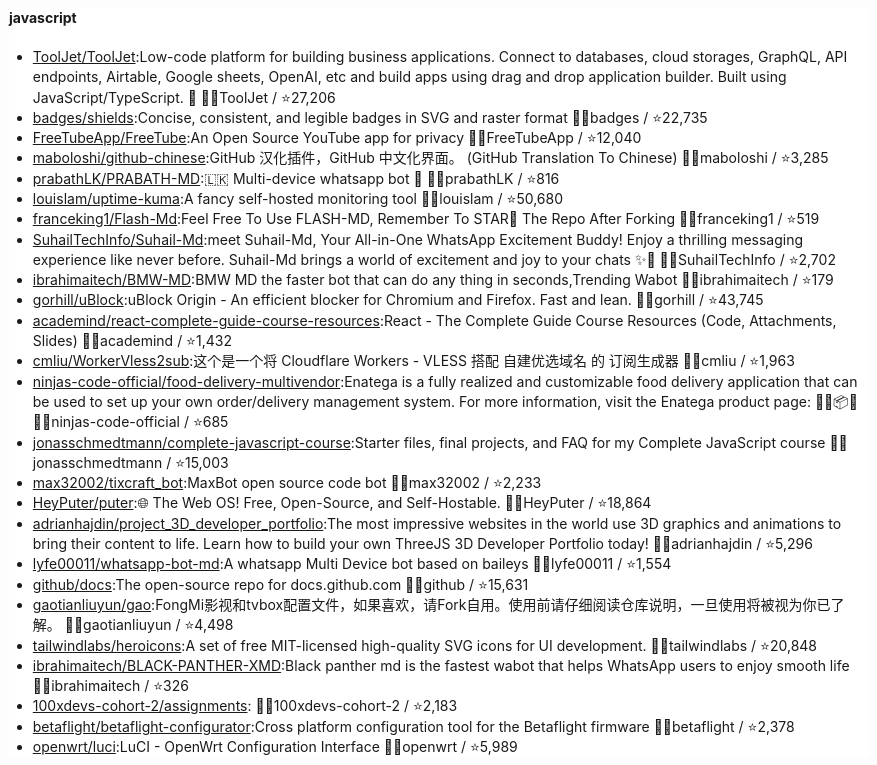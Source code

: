 #### javascript
* [ToolJet/ToolJet](https://github.com/ToolJet/ToolJet):Low-code platform for building business applications. Connect to databases, cloud storages, GraphQL, API endpoints, Airtable, Google sheets, OpenAI, etc and build apps using drag and drop application builder. Built using JavaScript/TypeScript. 🚀 🧑‍💻ToolJet / ⭐27,206
* [badges/shields](https://github.com/badges/shields):Concise, consistent, and legible badges in SVG and raster format 🧑‍💻badges / ⭐22,735
* [FreeTubeApp/FreeTube](https://github.com/FreeTubeApp/FreeTube):An Open Source YouTube app for privacy 🧑‍💻FreeTubeApp / ⭐12,040
* [maboloshi/github-chinese](https://github.com/maboloshi/github-chinese):GitHub 汉化插件，GitHub 中文化界面。 (GitHub Translation To Chinese) 🧑‍💻maboloshi / ⭐3,285
* [prabathLK/PRABATH-MD](https://github.com/prabathLK/PRABATH-MD):🇱🇰 Multi-device whatsapp bot 🎉 🧑‍💻prabathLK / ⭐816
* [louislam/uptime-kuma](https://github.com/louislam/uptime-kuma):A fancy self-hosted monitoring tool 🧑‍💻louislam / ⭐50,680
* [franceking1/Flash-Md](https://github.com/franceking1/Flash-Md):Feel Free To Use FLASH-MD, Remember To STAR🌟 The Repo After Forking 🧑‍💻franceking1 / ⭐519
* [SuhailTechInfo/Suhail-Md](https://github.com/SuhailTechInfo/Suhail-Md):meet Suhail-Md, Your All-in-One WhatsApp Excitement Buddy! Enjoy a thrilling messaging experience like never before. Suhail-Md brings a world of excitement and joy to your chats ✨🤖 🧑‍💻SuhailTechInfo / ⭐2,702
* [ibrahimaitech/BMW-MD](https://github.com/ibrahimaitech/BMW-MD):BMW MD the faster bot that can do any thing in seconds,Trending Wabot 🧑‍💻ibrahimaitech / ⭐179
* [gorhill/uBlock](https://github.com/gorhill/uBlock):uBlock Origin - An efficient blocker for Chromium and Firefox. Fast and lean. 🧑‍💻gorhill / ⭐43,745
* [academind/react-complete-guide-course-resources](https://github.com/academind/react-complete-guide-course-resources):React - The Complete Guide Course Resources (Code, Attachments, Slides) 🧑‍💻academind / ⭐1,432
* [cmliu/WorkerVless2sub](https://github.com/cmliu/WorkerVless2sub):这个是一个将 Cloudflare Workers - VLESS 搭配 自建优选域名 的 订阅生成器 🧑‍💻cmliu / ⭐1,963
* [ninjas-code-official/food-delivery-multivendor](https://github.com/ninjas-code-official/food-delivery-multivendor):Enatega is a fully realized and customizable food delivery application that can be used to set up your own order/delivery management system. For more information, visit the Enatega product page: 🚀🛒📦🌐 🧑‍💻ninjas-code-official / ⭐685
* [jonasschmedtmann/complete-javascript-course](https://github.com/jonasschmedtmann/complete-javascript-course):Starter files, final projects, and FAQ for my Complete JavaScript course 🧑‍💻jonasschmedtmann / ⭐15,003
* [max32002/tixcraft_bot](https://github.com/max32002/tixcraft_bot):MaxBot open source code bot 🧑‍💻max32002 / ⭐2,233
* [HeyPuter/puter](https://github.com/HeyPuter/puter):🌐 The Web OS! Free, Open-Source, and Self-Hostable. 🧑‍💻HeyPuter / ⭐18,864
* [adrianhajdin/project_3D_developer_portfolio](https://github.com/adrianhajdin/project_3D_developer_portfolio):The most impressive websites in the world use 3D graphics and animations to bring their content to life. Learn how to build your own ThreeJS 3D Developer Portfolio today! 🧑‍💻adrianhajdin / ⭐5,296
* [lyfe00011/whatsapp-bot-md](https://github.com/lyfe00011/whatsapp-bot-md):A whatsapp Multi Device bot based on baileys 🧑‍💻lyfe00011 / ⭐1,554
* [github/docs](https://github.com/github/docs):The open-source repo for docs.github.com 🧑‍💻github / ⭐15,631
* [gaotianliuyun/gao](https://github.com/gaotianliuyun/gao):FongMi影视和tvbox配置文件，如果喜欢，请Fork自用。使用前请仔细阅读仓库说明，一旦使用将被视为你已了解。 🧑‍💻gaotianliuyun / ⭐4,498
* [tailwindlabs/heroicons](https://github.com/tailwindlabs/heroicons):A set of free MIT-licensed high-quality SVG icons for UI development. 🧑‍💻tailwindlabs / ⭐20,848
* [ibrahimaitech/BLACK-PANTHER-XMD](https://github.com/ibrahimaitech/BLACK-PANTHER-XMD):Black panther md is the fastest wabot that helps WhatsApp users to enjoy smooth life 🧑‍💻ibrahimaitech / ⭐326
* [100xdevs-cohort-2/assignments](https://github.com/100xdevs-cohort-2/assignments): 🧑‍💻100xdevs-cohort-2 / ⭐2,183
* [betaflight/betaflight-configurator](https://github.com/betaflight/betaflight-configurator):Cross platform configuration tool for the Betaflight firmware 🧑‍💻betaflight / ⭐2,378
* [openwrt/luci](https://github.com/openwrt/luci):LuCI - OpenWrt Configuration Interface 🧑‍💻openwrt / ⭐5,989
